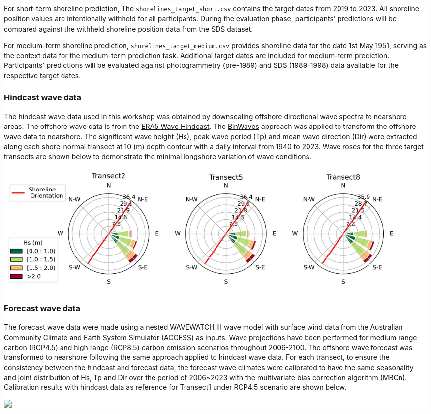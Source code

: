 For short-term shoreline prediction, The `shorelines_target_short.csv` contains the target dates from 2019 to 2023. All shoreline position values are intentionally withheld for all participants. During the evaluation phase, participants' predictions will be compared against the withheld shoreline position data from the SDS dataset.

For medium-term shoreline prediction, `shorelines_target_medium.csv` provides shoreline data for the date 1st May 1951, serving as the context data for the medium-term prediction task. Additional target dates are included for medium-term prediction. Participants' predictions will be evaluated against photogrammetry (pre-1989) and SDS (1989-1998) data available for the respective target dates.

### Hindcast wave data
The hindcast wave data used in this workshop was obtained by downscaling offshore directional wave spectra to nearshore areas.
The offshore wave data is from the [ERA5 Wave Hindcast](https://cds.climate.copernicus.eu/cdsapp#!/dataset/reanalysis-era5-single-levels?tab=overview). 
The [BinWaves](https://www.sciencedirect.com/science/article/pii/S1463500324000337) approach was applied to transform the offshore wave data to nearshore.
The significant wave height (Hs), peak wave period (Tp) and mean wave direction (Dir) were extracted along each shore-normal transect at 10 (m) depth contour with a daily interval from 1940 to 2023. Wave roses for the three target transects are shown below to demonstrate the minimal longshore variation of wave conditions.

<img src="figures/wave_roses.jpg" width="800">

### Forecast wave data
The forecast wave data were made using a nested WAVEWATCH III wave model with surface wind data from the Australian Community Climate and Earth System Simulator ([ACCESS](https://researchdata.edu.au/access1-0-climate-r2i1p1-ensemble/259215)) as inputs. Wave projections have been performed for medium range carbon (RCP4.5) and high range (RCP8.5) carbon emission scenarios throughout 2006-2100.
The offshore wave forecast was transformed to nearshore following the same approach applied to hindcast wave data.
For each transect, to ensure the consistency between the hindcast and forecast data, the forecast wave climates were calibrated to have the same seasonality and joint distribution of Hs, Tp and Dir over the period of 2006~2023 with the multivariate bias correction algorithm ([MBCn](https://link.springer.com/article/10.1007/s00382-017-3580-6)). Calibration results with hindcast data as reference for Transect1 under RCP4.5 scenario are shown below.

<img src="figures/cali_eval_Transect1_Hs_RCP45.jpg" width="600">
